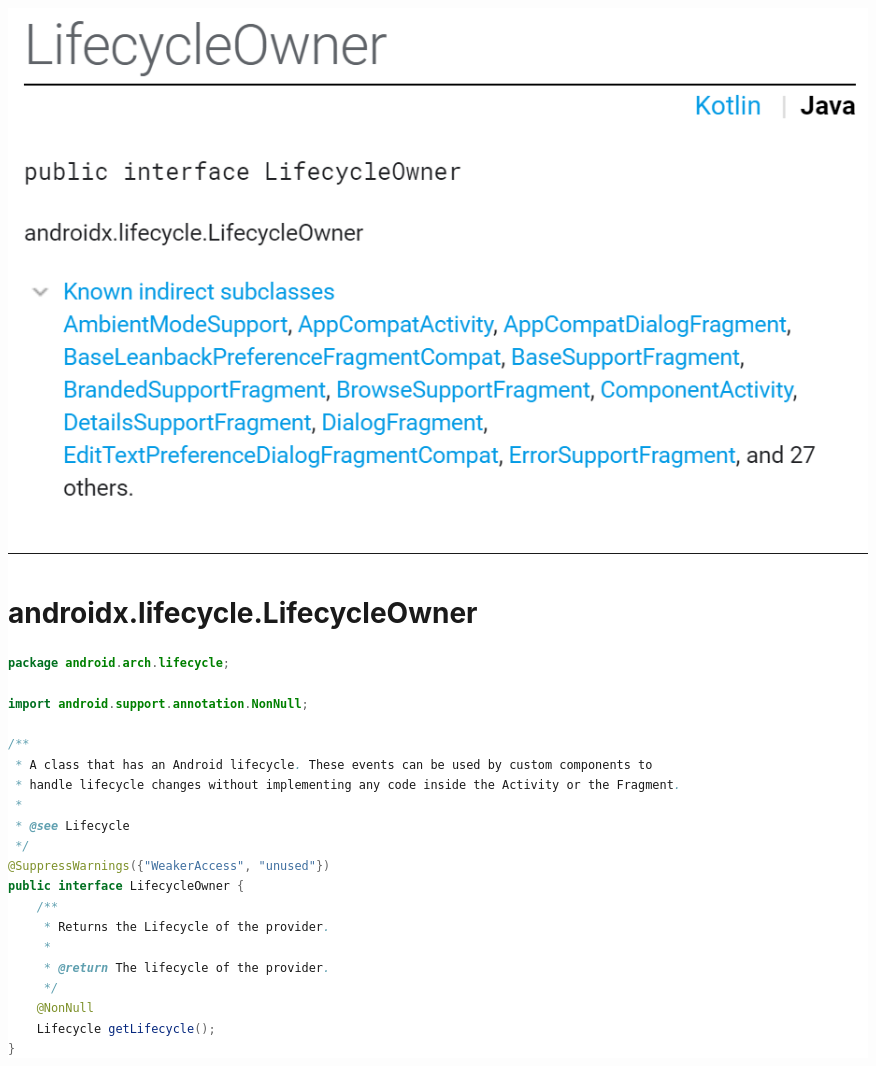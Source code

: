 ![h:500 center](res/lifecycleowner-implementations.png)



---

# androidx.lifecycle.LifecycleOwner

```java
package android.arch.lifecycle;

import android.support.annotation.NonNull;

/**
 * A class that has an Android lifecycle. These events can be used by custom components to
 * handle lifecycle changes without implementing any code inside the Activity or the Fragment.
 *
 * @see Lifecycle
 */
@SuppressWarnings({"WeakerAccess", "unused"})
public interface LifecycleOwner {
    /**
     * Returns the Lifecycle of the provider.
     *
     * @return The lifecycle of the provider.
     */
    @NonNull
    Lifecycle getLifecycle();
}
```
